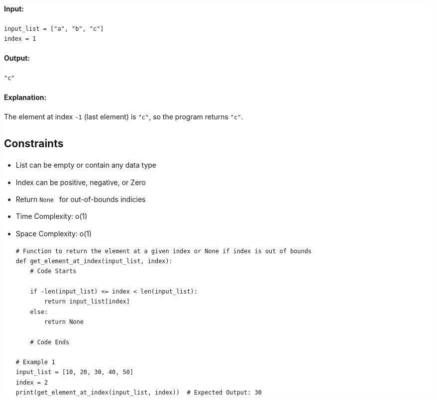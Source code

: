 #### Input:

    input_list = ["a", "b", "c"]
    index = 1

#### Output:

    "c"

#### Explanation:

The element at index `-1` (last element) is `"c"`, so the program returns `"c"`.


## Constraints

- List can be empty or contain any data type
- Index can be positive, negative, or Zero
- Return `None ` for out-of-bounds indicies
- Time Complexity: o(1)
- Space Complexity: o(1)

    ```
    # Function to return the element at a given index or None if index is out of bounds
    def get_element_at_index(input_list, index):
        # Code Starts

        if -len(input_list) <= index < len(input_list):
            return input_list[index]
        else:
            return None

        # Code Ends

    # Example 1
    input_list = [10, 20, 30, 40, 50]
    index = 2
    print(get_element_at_index(input_list, index))  # Expected Output: 30
    ```

